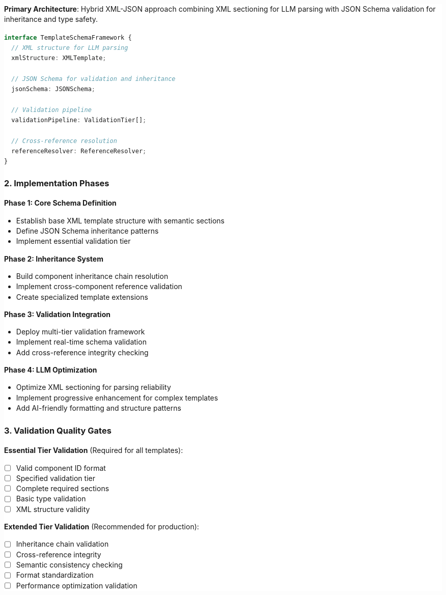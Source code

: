 **Primary Architecture**: Hybrid XML-JSON approach combining XML sectioning for LLM parsing with JSON Schema validation for inheritance and type safety.

```typescript
interface TemplateSchemaFramework {
  // XML structure for LLM parsing
  xmlStructure: XMLTemplate;

  // JSON Schema for validation and inheritance
  jsonSchema: JSONSchema;

  // Validation pipeline
  validationPipeline: ValidationTier[];

  // Cross-reference resolution
  referenceResolver: ReferenceResolver;
}
```

### 2. Implementation Phases

**Phase 1: Core Schema Definition**
- Establish base XML template structure with semantic sections
- Define JSON Schema inheritance patterns
- Implement essential validation tier

**Phase 2: Inheritance System**
- Build component inheritance chain resolution
- Implement cross-component reference validation
- Create specialized template extensions

**Phase 3: Validation Integration**
- Deploy multi-tier validation framework
- Implement real-time schema validation
- Add cross-reference integrity checking

**Phase 4: LLM Optimization**
- Optimize XML sectioning for parsing reliability
- Implement progressive enhancement for complex templates
- Add AI-friendly formatting and structure patterns

### 3. Validation Quality Gates

**Essential Tier Validation** (Required for all templates):
- [ ] Valid component ID format
- [ ] Specified validation tier
- [ ] Complete required sections
- [ ] Basic type validation
- [ ] XML structure validity

**Extended Tier Validation** (Recommended for production):
- [ ] Inheritance chain validation
- [ ] Cross-reference integrity
- [ ] Semantic consistency checking
- [ ] Format standardization
- [ ] Performance optimization validation
